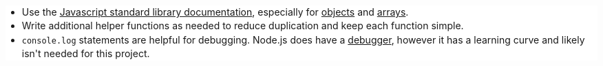 * Use the [Javascript standard library documentation](https://developer.mozilla.org/en-US/docs/Web/JavaScript/Reference), especially for [objects](https://developer.mozilla.org/en-US/docs/Web/JavaScript/Reference/Global_Objects/Object) and [arrays](https://developer.mozilla.org/en-US/docs/Web/JavaScript/Reference/Global_Objects/Array).
* Write additional helper functions as needed to reduce duplication and keep each function simple.
* `console.log` statements are helpful for debugging. Node.js does have a [debugger](https://nodejs.org/api/debugger.html), however it has a learning curve and likely isn't needed for this project.
